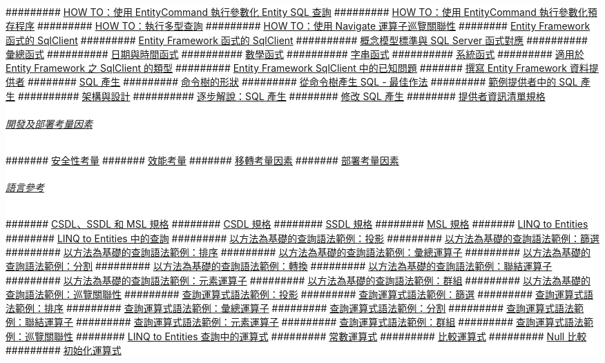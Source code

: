 ######### [HOW TO：使用 EntityCommand 執行參數化 Entity SQL 查詢](how-to-execute-a-parameterized-entity-sql-query-using-entitycommand.md)
######### [HOW TO：使用 EntityCommand 執行參數化預存程序](how-to-execute-a-parameterized-stored-procedure-using-entitycommand.md)
######### [HOW TO：執行多型查詢](how-to-execute-a-polymorphic-query.md)
######### [HOW TO：使用 Navigate 運算子巡覽關聯性](how-to-navigate-relationships-with-the-navigate-operator.md)
######## [Entity Framework 函式的 SqlClient](sqlclient-for-the-entity-framework.md)
######### [Entity Framework 函式的 SqlClient](sqlclient-for-ef-functions.md)
########## [概念模型標準與 SQL Server 函式對應](conceptual-model-canonical-to-sql-server-functions-mapping.md)
########## [彙總函式](aggregate-functions-sqlclient-for-entity-framework.md)
########## [日期與時間函式](date-and-time-functions.md)
########## [數學函式](mathematical-functions.md)
########## [字串函式](string-functions.md)
########## [系統函式](system-functions.md)
######### [適用於 Entity Framework 之 SqlClient 的類型](sqlclient-for-ef-types.md)
######### [Entity Framework SqlClient 中的已知問題](known-issues-in-sqlclient-for-entity-framework.md)
####### [撰寫 Entity Framework 資料提供者](writing-an-ef-data-provider.md)
######## [SQL 產生](sql-generation.md)
######### [命令樹的形狀](the-shape-of-the-command-trees.md)
######### [從命令樹產生 SQL - 最佳作法](generating-sql-from-command-trees-best-practices.md)
######### [範例提供者中的 SQL 產生](sql-generation-in-the-sample-provider.md)
########## [架構與設計](architecture-and-design.md)
########## [逐步解說：SQL 產生](walkthrough-sql-generation.md)
######## [修改 SQL 產生](modification-sql-generation.md)
######## [提供者資訊清單規格](provider-manifest-specification.md)
###### [開發及部署考量因素](development-and-deployment-considerations.md)
####### [安全性考量](security-considerations.md)
####### [效能考量](performance-considerations.md)
####### [移轉考量因素](migration-considerations.md)
####### [部署考量因素](deployment-considerations.md)
###### [語言參考](index.md)
####### [CSDL、SSDL 和 MSL 規格](csdl-ssdl-and-msl-specifications.md)
######## [CSDL 規格](csdl-specification.md)
######## [SSDL 規格](ssdl-specification.md)
######## [MSL 規格](msl-specification.md)
####### [LINQ to Entities](linq-to-entities.md)
######## [LINQ to Entities 中的查詢](queries-in-linq-to-entities.md)
######### [以方法為基礎的查詢語法範例：投影](method-based-query-syntax-examples-projection.md)
######### [以方法為基礎的查詢語法範例：篩選](method-based-query-syntax-examples-filtering.md)
######### [以方法為基礎的查詢語法範例：排序](method-based-query-syntax-examples-ordering.md)
######### [以方法為基礎的查詢語法範例：彙總運算子](method-based-query-syntax-examples-aggregate-operators.md)
######### [以方法為基礎的查詢語法範例：分割](method-based-query-syntax-examples-partitioning.md)
######### [以方法為基礎的查詢語法範例：轉換](method-based-query-syntax-examples-conversion.md)
######### [以方法為基礎的查詢語法範例：聯結運算子](method-based-query-syntax-examples-join-operators.md)
######### [以方法為基礎的查詢語法範例：元素運算子](method-based-query-syntax-examples-element-operators.md)
######### [以方法為基礎的查詢語法範例：群組](method-based-query-syntax-examples-grouping.md)
######### [以方法為基礎的查詢語法範例：巡覽關聯性](method-based-query-syntax-examples-navigating-relationships.md)
######### [查詢運算式語法範例：投影](query-expression-syntax-examples-projection.md)
######### [查詢運算式語法範例：篩選](query-expression-syntax-examples-filtering.md)
######### [查詢運算式語法範例：排序](query-expression-syntax-examples-ordering.md)
######### [查詢運算式語法範例：彙總運算子](query-expression-syntax-examples-aggregate-operators.md)
######### [查詢運算式語法範例：分割](query-expression-syntax-examples-partitioning.md)
######### [查詢運算式語法範例：聯結運算子](query-expression-syntax-examples-join-operators.md)
######### [查詢運算式語法範例：元素運算子](query-expression-syntax-examples-element-operators.md)
######### [查詢運算式語法範例：群組](query-expression-syntax-examples-grouping.md)
######### [查詢運算式語法範例：巡覽關聯性](query-expression-syntax-examples-navigating-relationships.md)
######## [LINQ to Entities 查詢中的運算式](expressions-in-linq-to-entities-queries.md)
######### [常數運算式](constant-expressions.md)
######### [比較運算式](comparison-expressions.md)
######### [Null 比較](null-comparisons.md)
######### [初始化運算式](initialization-expressions.md)